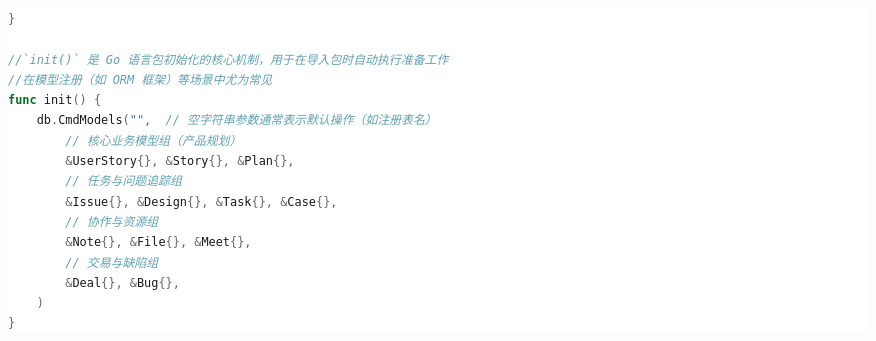 ```go
}

//`init()` 是 Go 语言包初始化的核心机制，​用于在导入包时自动执行准备工作​
//​​在模型注册（如 ORM 框架）等场景中尤为常见
func init() {
    db.CmdModels("",  // 空字符串参数通常表示默认操作（如注册表名）
        // 核心业务模型组（产品规划）
        &UserStory{}, &Story{}, &Plan{},
        // 任务与问题追踪组
        &Issue{}, &Design{}, &Task{}, &Case{},
        // 协作与资源组
        &Note{}, &File{}, &Meet{},
        // 交易与缺陷组
        &Deal{}, &Bug{},
    )
}

```




